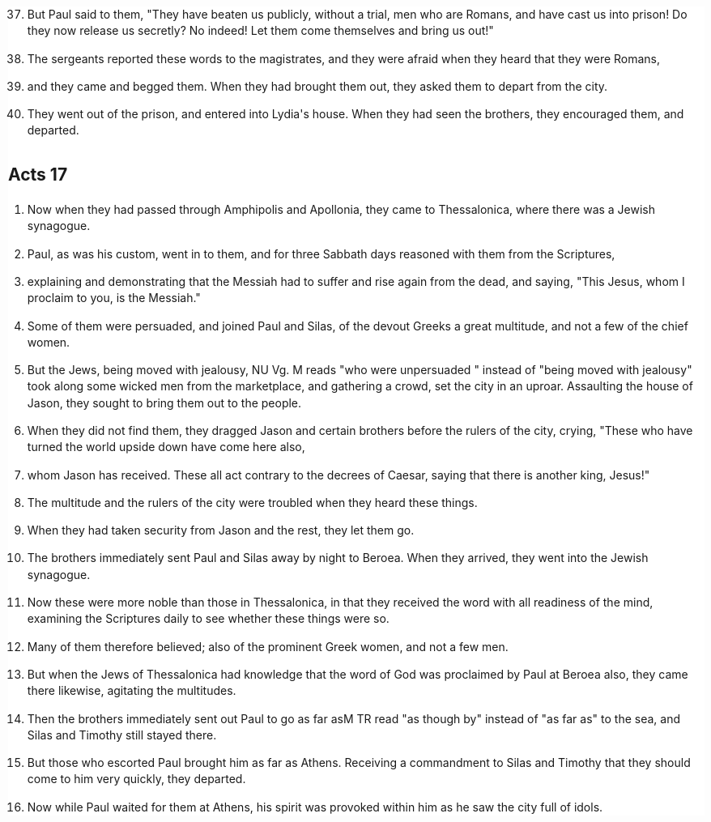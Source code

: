 37. But Paul said to them, "They have beaten us publicly, without a trial, men who are Romans, and have cast us into prison! Do they now release us secretly? No indeed! Let them come themselves and bring us out!" 

38. The sergeants reported these words to the magistrates, and they were afraid when they heard that they were Romans,

39. and they came and begged them. When they had brought them out, they asked them to depart from the city.

40. They went out of the prison, and entered into Lydia's house. When they had seen the brothers, they encouraged them, and departed.  

## Acts 17

1. Now when they had passed through Amphipolis and Apollonia, they came to Thessalonica, where there was a Jewish synagogue.

2. Paul, as was his custom, went in to them, and for three Sabbath days reasoned with them from the Scriptures,

3. explaining and demonstrating that the Messiah had to suffer and rise again from the dead, and saying, "This Jesus, whom I proclaim to you, is the Messiah." 

4. Some of them were persuaded, and joined Paul and Silas, of the devout Greeks a great multitude, and not a few of the chief women.

5. But the Jews, being moved with jealousy, NU Vg. M reads "who were unpersuaded " instead of "being moved with jealousy" took along some wicked men from the marketplace, and gathering a crowd, set the city in an uproar. Assaulting the house of Jason, they sought to bring them out to the people.

6. When they did not find them, they dragged Jason and certain brothers before the rulers of the city, crying, "These who have turned the world upside down have come here also,

7. whom Jason has received. These all act contrary to the decrees of Caesar, saying that there is another king, Jesus!"

8. The multitude and the rulers of the city were troubled when they heard these things.

9. When they had taken security from Jason and the rest, they let them go.

10. The brothers immediately sent Paul and Silas away by night to Beroea. When they arrived, they went into the Jewish synagogue. 

11. Now these were more noble than those in Thessalonica, in that they received the word with all readiness of the mind, examining the Scriptures daily to see whether these things were so.

12. Many of them therefore believed; also of the prominent Greek women, and not a few men.

13. But when the Jews of Thessalonica had knowledge that the word of God was proclaimed by Paul at Beroea also, they came there likewise, agitating the multitudes.

14. Then the brothers immediately sent out Paul to go as far asM TR read "as though by" instead of "as far as" to the sea, and Silas and Timothy still stayed there.

15. But those who escorted Paul brought him as far as Athens. Receiving a commandment to Silas and Timothy that they should come to him very quickly, they departed. 

16. Now while Paul waited for them at Athens, his spirit was provoked within him as he saw the city full of idols.
